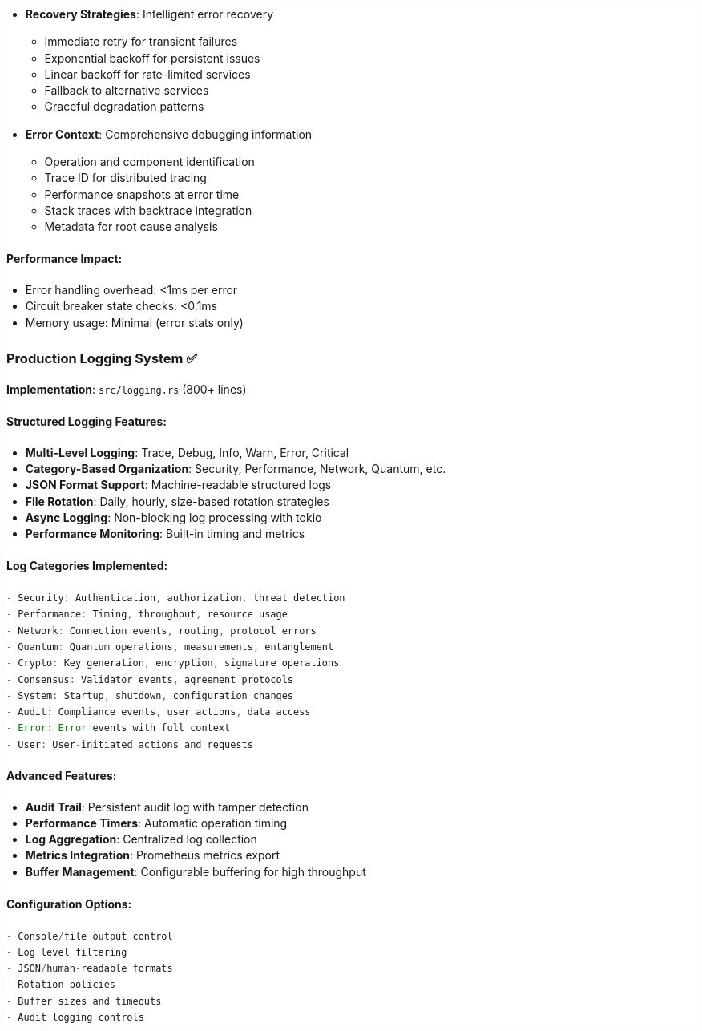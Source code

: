 - **Recovery Strategies**: Intelligent error recovery
  - Immediate retry for transient failures
  - Exponential backoff for persistent issues
  - Linear backoff for rate-limited services
  - Fallback to alternative services
  - Graceful degradation patterns

- **Error Context**: Comprehensive debugging information
  - Operation and component identification
  - Trace ID for distributed tracing
  - Performance snapshots at error time
  - Stack traces with backtrace integration
  - Metadata for root cause analysis

#### **Performance Impact**: 
- Error handling overhead: <1ms per error
- Circuit breaker state checks: <0.1ms
- Memory usage: Minimal (error stats only)

### **Production Logging System** ✅

**Implementation**: `src/logging.rs` (800+ lines)

#### **Structured Logging Features:**
- **Multi-Level Logging**: Trace, Debug, Info, Warn, Error, Critical
- **Category-Based Organization**: Security, Performance, Network, Quantum, etc.
- **JSON Format Support**: Machine-readable structured logs
- **File Rotation**: Daily, hourly, size-based rotation strategies
- **Async Logging**: Non-blocking log processing with tokio
- **Performance Monitoring**: Built-in timing and metrics

#### **Log Categories Implemented:**
```rust
- Security: Authentication, authorization, threat detection
- Performance: Timing, throughput, resource usage
- Network: Connection events, routing, protocol errors
- Quantum: Quantum operations, measurements, entanglement
- Crypto: Key generation, encryption, signature operations
- Consensus: Validator events, agreement protocols
- System: Startup, shutdown, configuration changes
- Audit: Compliance events, user actions, data access
- Error: Error events with full context
- User: User-initiated actions and requests
```

#### **Advanced Features:**
- **Audit Trail**: Persistent audit log with tamper detection
- **Performance Timers**: Automatic operation timing
- **Log Aggregation**: Centralized log collection
- **Metrics Integration**: Prometheus metrics export
- **Buffer Management**: Configurable buffering for high throughput

#### **Configuration Options:**
```rust
- Console/file output control
- Log level filtering
- JSON/human-readable formats
- Rotation policies
- Buffer sizes and timeouts
- Audit logging controls
```
